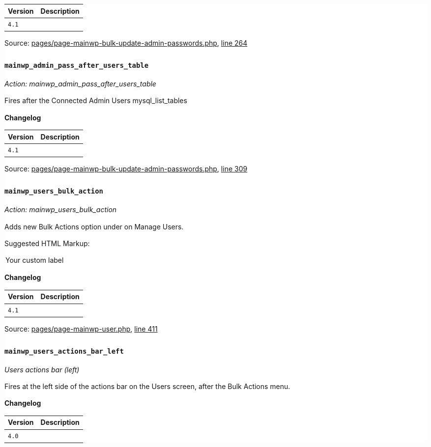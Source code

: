 Version | Description
------- | -----------
`4.1` | 

Source: [pages/page-mainwp-bulk-update-admin-passwords.php](https://github.com/mainwp/mainwp/blob/master/pages/page-mainwp-bulk-update-admin-passwords.php), [line 264](https://github.com/mainwp/mainwp/blob/master/pages/page-mainwp-bulk-update-admin-passwords.php#L264)



### `mainwp_admin_pass_after_users_table`

*Action: mainwp_admin_pass_after_users_table*

Fires after the Connected Admin Users mysql_list_tables


**Changelog**

Version | Description
------- | -----------
`4.1` | 

Source: [pages/page-mainwp-bulk-update-admin-passwords.php](https://github.com/mainwp/mainwp/blob/master/pages/page-mainwp-bulk-update-admin-passwords.php), [line 309](https://github.com/mainwp/mainwp/blob/master/pages/page-mainwp-bulk-update-admin-passwords.php#L309)



### `mainwp_users_bulk_action`

*Action: mainwp_users_bulk_action*

Adds new Bulk Actions option under on Manage Users.

Suggested HTML Markup:
<option value="Your custom value">Your custom label</option>


**Changelog**

Version | Description
------- | -----------
`4.1` | 

Source: [pages/page-mainwp-user.php](https://github.com/mainwp/mainwp/blob/master/pages/page-mainwp-user.php), [line 411](https://github.com/mainwp/mainwp/blob/master/pages/page-mainwp-user.php#L411)



### `mainwp_users_actions_bar_left`

*Users actions bar (left)*

Fires at the left side of the actions bar on the Users screen, after the Bulk Actions menu.


**Changelog**

Version | Description
------- | -----------
`4.0` | 
